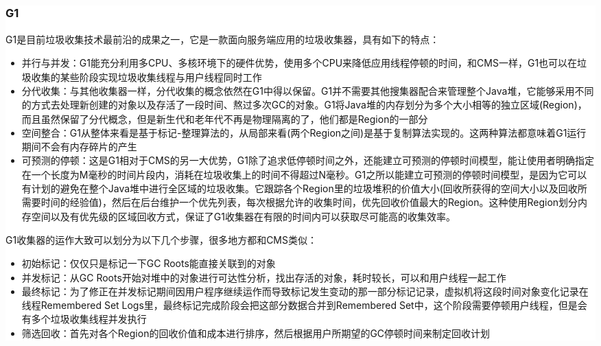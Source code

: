 ### G1

G1是目前垃圾收集技术最前沿的成果之一，它是一款面向服务端应用的垃圾收集器，具有如下的特点：

* 并行与并发：G1能充分利用多CPU、多核环境下的硬件优势，使用多个CPU来降低应用线程停顿的时间，和CMS一样，G1也可以在垃圾收集的某些阶段实现垃圾收集线程与用户线程同时工作
* 分代收集：与其他收集器一样，分代收集的概念依然在G1中得以保留。G1并不需要其他搜集器配合来管理整个Java堆，它能够采用不同的方式去处理新创建的对象以及存活了一段时间、熬过多次GC的对象。G1将Java堆的内存划分为多个大小相等的独立区域(Region)，而且虽然保留了分代概念，但是新生代和老年代不再是物理隔离的了，他们都是Region的一部分
* 空间整合：G1从整体来看是基于标记-整理算法的，从局部来看(两个Region之间)是基于复制算法实现的。这两种算法都意味着G1运行期间不会有内存碎片的产生
* 可预测的停顿：这是G1相对于CMS的另一大优势，G1除了追求低停顿时间之外，还能建立可预测的停顿时间模型，能让使用者明确指定在一个长度为M毫秒的时间片段内，消耗在垃圾收集上的时间不得超过N毫秒。G1之所以能建立可预测的停顿时间模型，是因为它可以有计划的避免在整个Java堆中进行全区域的垃圾收集。它跟踪各个Region里的垃圾堆积的价值大小(回收所获得的空间大小以及回收所需要时间的经验值)，然后在后台维护一个优先列表，每次根据允许的收集时间，优先回收价值最大的Region。这种使用Region划分内存空间以及有优先级的区域回收方式，保证了G1收集器在有限的时间内可以获取尽可能高的收集效率。

G1收集器的运作大致可以划分为以下几个步骤，很多地方都和CMS类似：

* 初始标记：仅仅只是标记一下GC Roots能直接关联到的对象
* 并发标记：从GC Roots开始对堆中的对象进行可达性分析，找出存活的对象，耗时较长，可以和用户线程一起工作
* 最终标记：为了修正在并发标记期间因用户程序继续运作而导致标记发生变动的那一部分标记记录，虚拟机将这段时间对象变化记录在线程Remembered Set Logs里，最终标记完成阶段会把这部分数据合并到Remembered Set中，这个阶段需要停顿用户线程，但是会有多个垃圾收集线程并发执行
* 筛选回收：首先对各个Region的回收价值和成本进行排序，然后根据用户所期望的GC停顿时间来制定回收计划

